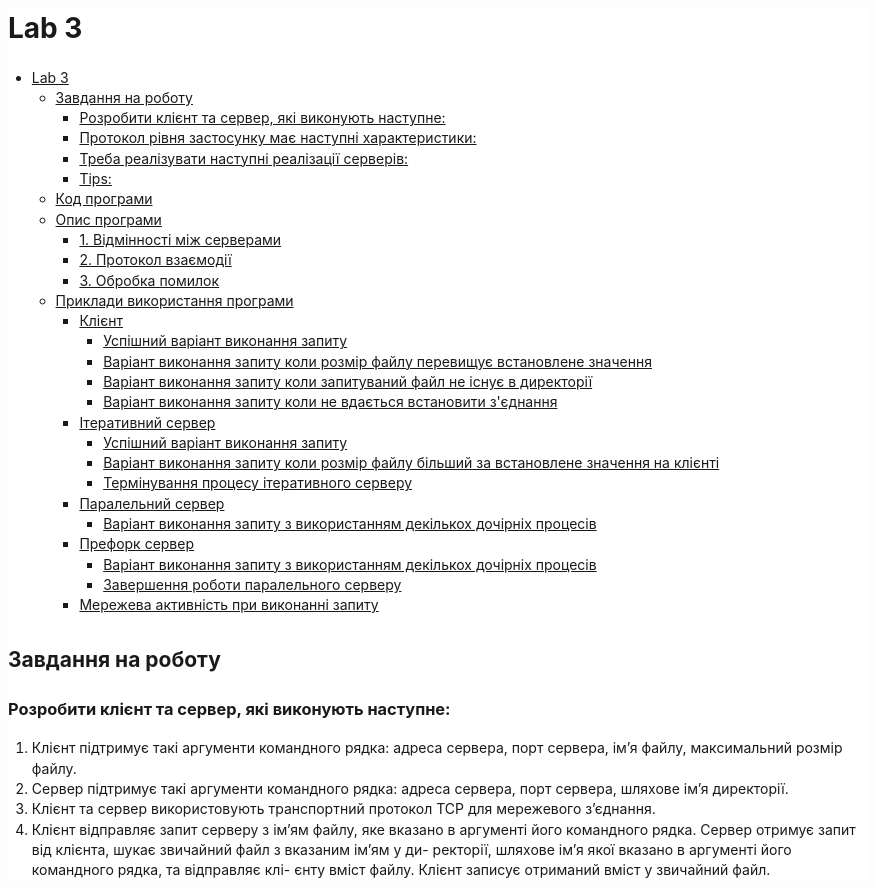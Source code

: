 # Lab 3

- [Lab 3](#lab-3)
  - [Завдання на роботу](#завдання-на-роботу)
    - [Розробити клієнт та сервер, які виконують наступне:](#розробити-клієнт-та-сервер-які-виконують-наступне)
    - [Протокол рівня застосунку має наступні характеристики:](#протокол-рівня-застосунку-має-наступні-характеристики)
    - [Треба реалізувати наступні реалізації серверів:](#треба-реалізувати-наступні-реалізації-серверів)
    - [Tips:](#tips)
  - [Код програми](#код-програми)
  - [Опис програми](#опис-програми)
    - [1. Відмінності між серверами](#1-відмінності-між-серверами)
    - [2. Протокол взаємодії](#2-протокол-взаємодії)
    - [3. Обробка помилок](#3-обробка-помилок)
  - [Приклади використання програми](#приклади-використання-програми)
    - [Клієнт](#клієнт)
      - [Успішний варіант виконання запиту](#успішний-варіант-виконання-запиту)
      - [Варіант виконання запиту коли розмір файлу перевищує встановлене значення](#варіант-виконання-запиту-коли-розмір-файлу-перевищує-встановлене-значення)
      - [Варіант виконання запиту коли запитуваний файл не існує в директорії](#варіант-виконання-запиту-коли-запитуваний-файл-не-існує-в-директорії)
      - [Варіант виконання запиту коли не вдається встановити з'єднання](#варіант-виконання-запиту-коли-не-вдається-встановити-зєднання)
    - [Ітеративний сервер](#ітеративний-сервер)
      - [Успішний варіант виконання запиту](#успішний-варіант-виконання-запиту-1)
      - [Варіант виконання запиту коли розмір файлу більший за встановлене значення на клієнті](#варіант-виконання-запиту-коли-розмір-файлу-більший-за-встановлене-значення-на-клієнті)
      - [Термінування процесу ітеративного серверу](#термінування-процесу-ітеративного-серверу)
    - [Паралельний сервер](#паралельний-сервер)
      - [Варіант виконання запиту з використанням декількох дочірніх процесів](#варіант-виконання-запиту-з-використанням-декількох-дочірніх-процесів)
    - [Префорк сервер](#префорк-сервер)
      - [Варіант виконання запиту з використанням декількох дочірніх процесів](#варіант-виконання-запиту-з-використанням-декількох-дочірніх-процесів-1)
      - [Завершення роботи паралельного серверу](#завершення-роботи-паралельного-серверу)
    - [Мережева активність при виконанні запиту](#мережева-активність-при-виконанні-запиту)


## Завдання на роботу

### Розробити клієнт та сервер, які виконують наступне:

1. Клієнт підтримує такі аргументи командного рядка: адреса сервера, порт сервера, ім’я
файлу, максимальний розмір файлу.
2. Сервер підтримує такі аргументи командного рядка: адреса сервера, порт сервера, шляхове ім’я директорії.
3. Клієнт та сервер використовують транспортний протокол TCP для мережевого з’єднання.
4. Клієнт відправляє запит серверу з ім’ям файлу, яке вказано в аргументі його командного
рядка. Сервер отримує запит від клієнта, шукає звичайний файл з вказаним ім’ям у ди-
ректорії, шляхове ім’я якої вказано в аргументі його командного рядка, та відправляє клі-
єнту вміст файлу. Клієнт записує отриманий вміст у звичайний файл.
